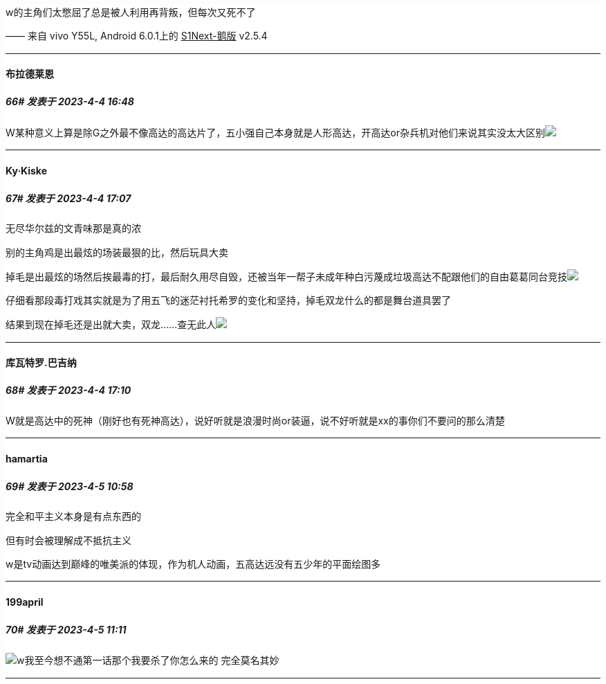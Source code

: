 w的主角们太憋屈了总是被人利用再背叛，但每次又死不了

—— 来自 vivo Y55L, Android 6.0.1上的 [S1Next-鹅版](https://github.com/ykrank/S1-Next/releases) v2.5.4


*****

####  布拉德莱恩  
##### 66#       发表于 2023-4-4 16:48

W某种意义上算是除G之外最不像高达的高达片了，五小强自己本身就是人形高达，开高达or杂兵机对他们来说其实没太大区别<img src="https://static.saraba1st.com/image/smiley/face2017/067.png" referrerpolicy="no-referrer">


*****

####  Ky·Kiske  
##### 67#       发表于 2023-4-4 17:07

无尽华尔兹的文青味那是真的浓

别的主角鸡是出最炫的场装最狠的比，然后玩具大卖

掉毛是出最炫的场然后挨最毒的打，最后耐久用尽自毁，还被当年一帮子未成年种白污蔑成垃圾高达不配跟他们的自由葛葛同台竞技<img src="https://static.saraba1st.com/image/smiley/face2017/067.png" referrerpolicy="no-referrer">

仔细看那段毒打戏其实就是为了用五飞的迷茫衬托希罗的变化和坚持，掉毛双龙什么的都是舞台道具罢了

结果到现在掉毛还是出就大卖，双龙……查无此人<img src="https://static.saraba1st.com/image/smiley/face2017/124.png" referrerpolicy="no-referrer">

*****

####  库瓦特罗.巴吉纳  
##### 68#       发表于 2023-4-4 17:10

W就是高达中的死神（刚好也有死神高达），说好听就是浪漫时尚or装逼，说不好听就是xx的事你们不要问的那么清楚


*****

####  hamartia  
##### 69#       发表于 2023-4-5 10:58

完全和平主义本身是有点东西的

但有时会被理解成不抵抗主义

w是tv动画达到巅峰的唯美派的体现，作为机人动画，五高达远没有五少年的平面绘图多


*****

####  199april  
##### 70#       发表于 2023-4-5 11:11

<img src="https://static.saraba1st.com/image/smiley/face2017/067.png" referrerpolicy="no-referrer">w我至今想不通第一话那个我要杀了你怎么来的 完全莫名其妙


*****
